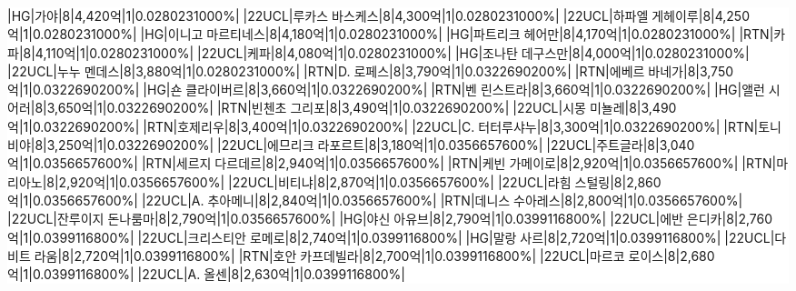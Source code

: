 |HG|가야|8|4,420억|1|0.0280231000%|
|22UCL|루카스 바스케스|8|4,300억|1|0.0280231000%|
|22UCL|하파엘 게헤이루|8|4,250억|1|0.0280231000%|
|HG|이니고 마르티네스|8|4,180억|1|0.0280231000%|
|HG|파트리크 헤어만|8|4,170억|1|0.0280231000%|
|RTN|카파|8|4,110억|1|0.0280231000%|
|22UCL|케파|8|4,080억|1|0.0280231000%|
|HG|조나탄 데구스만|8|4,000억|1|0.0280231000%|
|22UCL|누누 멘데스|8|3,880억|1|0.0280231000%|
|RTN|D. 로페스|8|3,790억|1|0.0322690200%|
|RTN|에베르 바네가|8|3,750억|1|0.0322690200%|
|HG|숀 클라이버르|8|3,660억|1|0.0322690200%|
|RTN|벤 린스트라|8|3,660억|1|0.0322690200%|
|HG|앨런 시어러|8|3,650억|1|0.0322690200%|
|RTN|빈첸초 그리포|8|3,490억|1|0.0322690200%|
|22UCL|시몽 미뇰레|8|3,490억|1|0.0322690200%|
|RTN|호제리우|8|3,400억|1|0.0322690200%|
|22UCL|C. 터터루샤누|8|3,300억|1|0.0322690200%|
|RTN|토니 비야|8|3,250억|1|0.0322690200%|
|22UCL|에므리크 라포르트|8|3,180억|1|0.0356657600%|
|22UCL|주트글라|8|3,040억|1|0.0356657600%|
|RTN|세르지 다르데르|8|2,940억|1|0.0356657600%|
|RTN|케빈 가메이로|8|2,920억|1|0.0356657600%|
|RTN|마리아노|8|2,920억|1|0.0356657600%|
|22UCL|비티냐|8|2,870억|1|0.0356657600%|
|22UCL|라힘 스털링|8|2,860억|1|0.0356657600%|
|22UCL|A. 추아메니|8|2,840억|1|0.0356657600%|
|RTN|데니스 수아레스|8|2,800억|1|0.0356657600%|
|22UCL|잔루이지 돈나룸마|8|2,790억|1|0.0356657600%|
|HG|야신 아유브|8|2,790억|1|0.0399116800%|
|22UCL|에반 은디카|8|2,760억|1|0.0399116800%|
|22UCL|크리스티안 로메로|8|2,740억|1|0.0399116800%|
|HG|말랑 사르|8|2,720억|1|0.0399116800%|
|22UCL|다비트 라움|8|2,720억|1|0.0399116800%|
|RTN|호안 카프데빌라|8|2,700억|1|0.0399116800%|
|22UCL|마르코 로이스|8|2,680억|1|0.0399116800%|
|22UCL|A. 올센|8|2,630억|1|0.0399116800%|